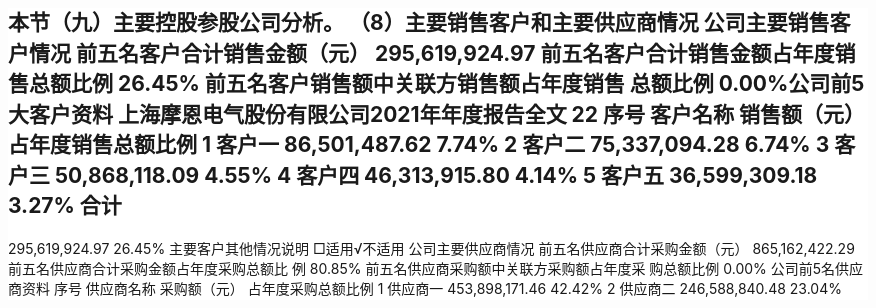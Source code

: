 本节（九）主要控股参股公司分析。
（8）主要销售客户和主要供应商情况
公司主要销售客户情况
前五名客户合计销售金额（元）
295,619,924.97
前五名客户合计销售金额占年度销售总额比例
26.45%
前五名客户销售额中关联方销售额占年度销售
总额比例
0.00%公司前5大客户资料
上海摩恩电气股份有限公司2021年年度报告全文
22
序号
客户名称
销售额（元）
占年度销售总额比例
1
客户一
86,501,487.62
7.74%
2
客户二
75,337,094.28
6.74%
3
客户三
50,868,118.09
4.55%
4
客户四
46,313,915.80
4.14%
5
客户五
36,599,309.18
3.27%
合计
--
295,619,924.97
26.45%
主要客户其他情况说明
□适用√不适用
公司主要供应商情况
前五名供应商合计采购金额（元）
865,162,422.29
前五名供应商合计采购金额占年度采购总额比
例
80.85%
前五名供应商采购额中关联方采购额占年度采
购总额比例
0.00%
公司前5名供应商资料
序号
供应商名称
采购额（元）
占年度采购总额比例
1
供应商一
453,898,171.46
42.42%
2
供应商二
246,588,840.48
23.04%